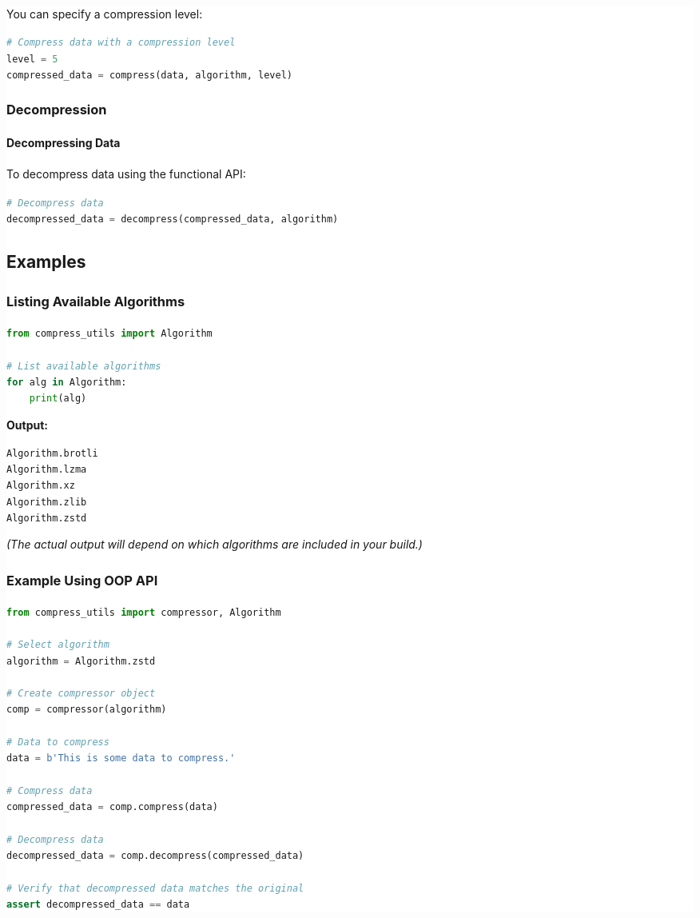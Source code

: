 You can specify a compression level:

```python
# Compress data with a compression level
level = 5
compressed_data = compress(data, algorithm, level)
```

### Decompression

#### Decompressing Data

To decompress data using the functional API:

```python
# Decompress data
decompressed_data = decompress(compressed_data, algorithm)
```

## Examples

### Listing Available Algorithms

```python
from compress_utils import Algorithm

# List available algorithms
for alg in Algorithm:
    print(alg)
```

**Output:**

```
Algorithm.brotli
Algorithm.lzma
Algorithm.xz
Algorithm.zlib
Algorithm.zstd
```

*(The actual output will depend on which algorithms are included in your build.)*

### Example Using OOP API

```python
from compress_utils import compressor, Algorithm

# Select algorithm
algorithm = Algorithm.zstd

# Create compressor object
comp = compressor(algorithm)

# Data to compress
data = b'This is some data to compress.'

# Compress data
compressed_data = comp.compress(data)

# Decompress data
decompressed_data = comp.decompress(compressed_data)

# Verify that decompressed data matches the original
assert decompressed_data == data
```
